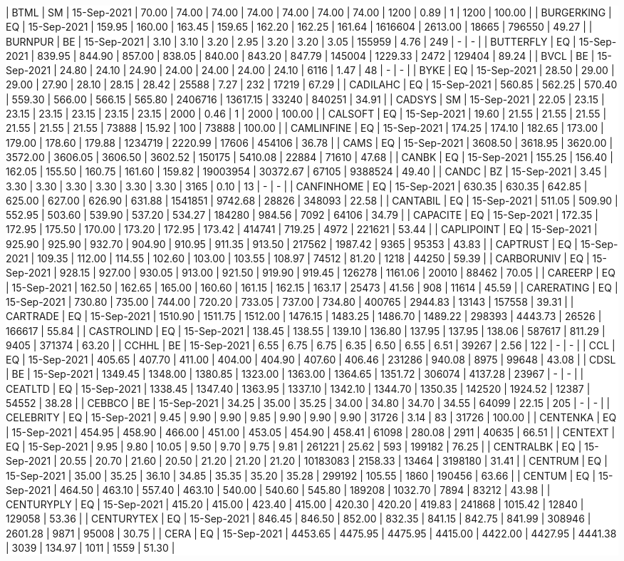 | BTML | SM | 15-Sep-2021 | 70.00 | 74.00 | 74.00 | 74.00 | 74.00 | 74.00 | 74.00 | 1200 | 0.89 | 1 | 1200 | 100.00 |
| BURGERKING | EQ | 15-Sep-2021 | 159.95 | 160.00 | 163.45 | 159.65 | 162.20 | 162.25 | 161.64 | 1616604 | 2613.00 | 18665 | 796550 | 49.27 |
| BURNPUR | BE | 15-Sep-2021 | 3.10 | 3.10 | 3.20 | 2.95 | 3.20 | 3.20 | 3.05 | 155959 | 4.76 | 249 | - | - |
| BUTTERFLY | EQ | 15-Sep-2021 | 839.95 | 844.90 | 857.00 | 838.05 | 840.00 | 843.20 | 847.79 | 145004 | 1229.33 | 2472 | 129404 | 89.24 |
| BVCL | BE | 15-Sep-2021 | 24.80 | 24.10 | 24.90 | 24.00 | 24.00 | 24.00 | 24.10 | 6116 | 1.47 | 48 | - | - |
| BYKE | EQ | 15-Sep-2021 | 28.50 | 29.00 | 29.00 | 27.90 | 28.10 | 28.15 | 28.42 | 25588 | 7.27 | 232 | 17219 | 67.29 |
| CADILAHC | EQ | 15-Sep-2021 | 560.85 | 562.25 | 570.40 | 559.30 | 566.00 | 566.15 | 565.80 | 2406716 | 13617.15 | 33240 | 840251 | 34.91 |
| CADSYS | SM | 15-Sep-2021 | 22.05 | 23.15 | 23.15 | 23.15 | 23.15 | 23.15 | 23.15 | 2000 | 0.46 | 1 | 2000 | 100.00 |
| CALSOFT | EQ | 15-Sep-2021 | 19.60 | 21.55 | 21.55 | 21.55 | 21.55 | 21.55 | 21.55 | 73888 | 15.92 | 100 | 73888 | 100.00 |
| CAMLINFINE | EQ | 15-Sep-2021 | 174.25 | 174.10 | 182.65 | 173.00 | 179.00 | 178.60 | 179.88 | 1234719 | 2220.99 | 17606 | 454106 | 36.78 |
| CAMS | EQ | 15-Sep-2021 | 3608.50 | 3618.95 | 3620.00 | 3572.00 | 3606.05 | 3606.50 | 3602.52 | 150175 | 5410.08 | 22884 | 71610 | 47.68 |
| CANBK | EQ | 15-Sep-2021 | 155.25 | 156.40 | 162.05 | 155.50 | 160.75 | 161.60 | 159.82 | 19003954 | 30372.67 | 67105 | 9388524 | 49.40 |
| CANDC | BZ | 15-Sep-2021 | 3.45 | 3.30 | 3.30 | 3.30 | 3.30 | 3.30 | 3.30 | 3165 | 0.10 | 13 | - | - |
| CANFINHOME | EQ | 15-Sep-2021 | 630.35 | 630.35 | 642.85 | 625.00 | 627.00 | 626.90 | 631.88 | 1541851 | 9742.68 | 28826 | 348093 | 22.58 |
| CANTABIL | EQ | 15-Sep-2021 | 511.05 | 509.90 | 552.95 | 503.60 | 539.90 | 537.20 | 534.27 | 184280 | 984.56 | 7092 | 64106 | 34.79 |
| CAPACITE | EQ | 15-Sep-2021 | 172.35 | 172.95 | 175.50 | 170.00 | 173.20 | 172.95 | 173.42 | 414741 | 719.25 | 4972 | 221621 | 53.44 |
| CAPLIPOINT | EQ | 15-Sep-2021 | 925.90 | 925.90 | 932.70 | 904.90 | 910.95 | 911.35 | 913.50 | 217562 | 1987.42 | 9365 | 95353 | 43.83 |
| CAPTRUST | EQ | 15-Sep-2021 | 109.35 | 112.00 | 114.55 | 102.60 | 103.00 | 103.55 | 108.97 | 74512 | 81.20 | 1218 | 44250 | 59.39 |
| CARBORUNIV | EQ | 15-Sep-2021 | 928.15 | 927.00 | 930.05 | 913.00 | 921.50 | 919.90 | 919.45 | 126278 | 1161.06 | 20010 | 88462 | 70.05 |
| CAREERP | EQ | 15-Sep-2021 | 162.50 | 162.65 | 165.00 | 160.60 | 161.15 | 162.15 | 163.17 | 25473 | 41.56 | 908 | 11614 | 45.59 |
| CARERATING | EQ | 15-Sep-2021 | 730.80 | 735.00 | 744.00 | 720.20 | 733.05 | 737.00 | 734.80 | 400765 | 2944.83 | 13143 | 157558 | 39.31 |
| CARTRADE | EQ | 15-Sep-2021 | 1510.90 | 1511.75 | 1512.00 | 1476.15 | 1483.25 | 1486.70 | 1489.22 | 298393 | 4443.73 | 26526 | 166617 | 55.84 |
| CASTROLIND | EQ | 15-Sep-2021 | 138.45 | 138.55 | 139.10 | 136.80 | 137.95 | 137.95 | 138.06 | 587617 | 811.29 | 9405 | 371374 | 63.20 |
| CCHHL | BE | 15-Sep-2021 | 6.55 | 6.75 | 6.75 | 6.35 | 6.50 | 6.55 | 6.51 | 39267 | 2.56 | 122 | - | - |
| CCL | EQ | 15-Sep-2021 | 405.65 | 407.70 | 411.00 | 404.00 | 404.90 | 407.60 | 406.46 | 231286 | 940.08 | 8975 | 99648 | 43.08 |
| CDSL | BE | 15-Sep-2021 | 1349.45 | 1348.00 | 1380.85 | 1323.00 | 1363.00 | 1364.65 | 1351.72 | 306074 | 4137.28 | 23967 | - | - |
| CEATLTD | EQ | 15-Sep-2021 | 1338.45 | 1347.40 | 1363.95 | 1337.10 | 1342.10 | 1344.70 | 1350.35 | 142520 | 1924.52 | 12387 | 54552 | 38.28 |
| CEBBCO | BE | 15-Sep-2021 | 34.25 | 35.00 | 35.25 | 34.00 | 34.80 | 34.70 | 34.55 | 64099 | 22.15 | 205 | - | - |
| CELEBRITY | EQ | 15-Sep-2021 | 9.45 | 9.90 | 9.90 | 9.85 | 9.90 | 9.90 | 9.90 | 31726 | 3.14 | 83 | 31726 | 100.00 |
| CENTENKA | EQ | 15-Sep-2021 | 454.95 | 458.90 | 466.00 | 451.00 | 453.05 | 454.90 | 458.41 | 61098 | 280.08 | 2911 | 40635 | 66.51 |
| CENTEXT | EQ | 15-Sep-2021 | 9.95 | 9.80 | 10.05 | 9.50 | 9.70 | 9.75 | 9.81 | 261221 | 25.62 | 593 | 199182 | 76.25 |
| CENTRALBK | EQ | 15-Sep-2021 | 20.55 | 20.70 | 21.60 | 20.50 | 21.20 | 21.20 | 21.20 | 10183083 | 2158.33 | 13464 | 3198180 | 31.41 |
| CENTRUM | EQ | 15-Sep-2021 | 35.00 | 35.25 | 36.10 | 34.85 | 35.35 | 35.20 | 35.28 | 299192 | 105.55 | 1860 | 190456 | 63.66 |
| CENTUM | EQ | 15-Sep-2021 | 464.50 | 463.10 | 557.40 | 463.10 | 540.00 | 540.60 | 545.80 | 189208 | 1032.70 | 7894 | 83212 | 43.98 |
| CENTURYPLY | EQ | 15-Sep-2021 | 415.20 | 415.00 | 423.40 | 415.00 | 420.30 | 420.20 | 419.83 | 241868 | 1015.42 | 12840 | 129058 | 53.36 |
| CENTURYTEX | EQ | 15-Sep-2021 | 846.45 | 846.50 | 852.00 | 832.35 | 841.15 | 842.75 | 841.99 | 308946 | 2601.28 | 9871 | 95008 | 30.75 |
| CERA | EQ | 15-Sep-2021 | 4453.65 | 4475.95 | 4475.95 | 4415.00 | 4422.00 | 4427.95 | 4441.38 | 3039 | 134.97 | 1011 | 1559 | 51.30 |